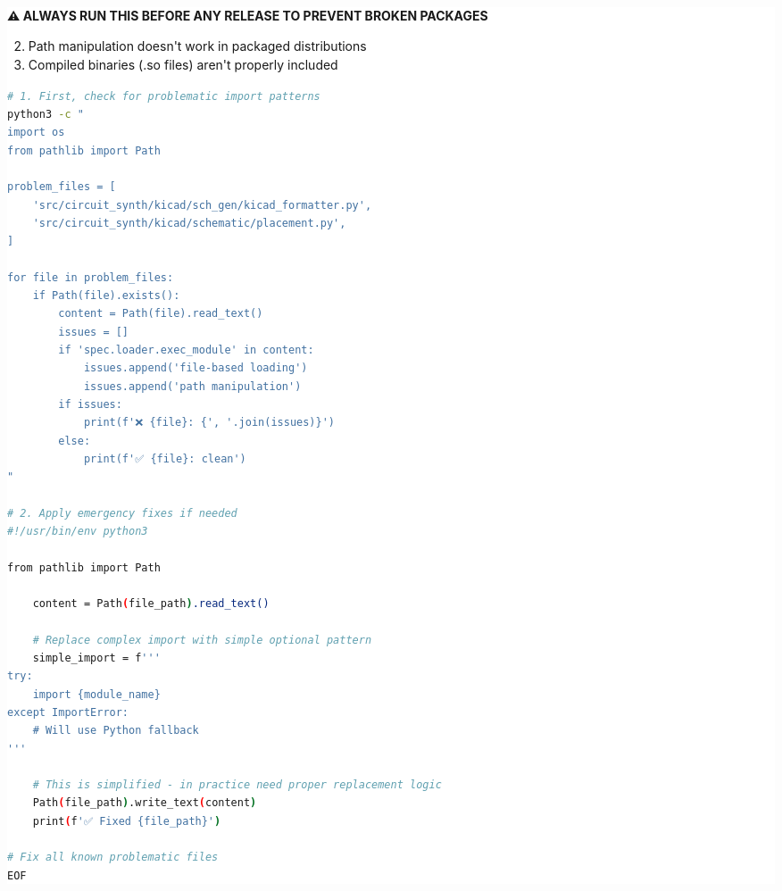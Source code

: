 
**⚠️ ALWAYS RUN THIS BEFORE ANY RELEASE TO PREVENT BROKEN PACKAGES**


2. Path manipulation doesn't work in packaged distributions  
3. Compiled binaries (.so files) aren't properly included


```bash
# 1. First, check for problematic import patterns
python3 -c "
import os
from pathlib import Path

problem_files = [
    'src/circuit_synth/kicad/sch_gen/kicad_formatter.py',
    'src/circuit_synth/kicad/schematic/placement.py',
]

for file in problem_files:
    if Path(file).exists():
        content = Path(file).read_text()
        issues = []
        if 'spec.loader.exec_module' in content:
            issues.append('file-based loading')
            issues.append('path manipulation')
        if issues:
            print(f'❌ {file}: {', '.join(issues)}')
        else:
            print(f'✅ {file}: clean')
"

# 2. Apply emergency fixes if needed
#!/usr/bin/env python3

from pathlib import Path

    content = Path(file_path).read_text()
    
    # Replace complex import with simple optional pattern
    simple_import = f'''
try:
    import {module_name}
except ImportError:
    # Will use Python fallback
'''
    
    # This is simplified - in practice need proper replacement logic
    Path(file_path).write_text(content)
    print(f'✅ Fixed {file_path}')

# Fix all known problematic files
EOF

```
